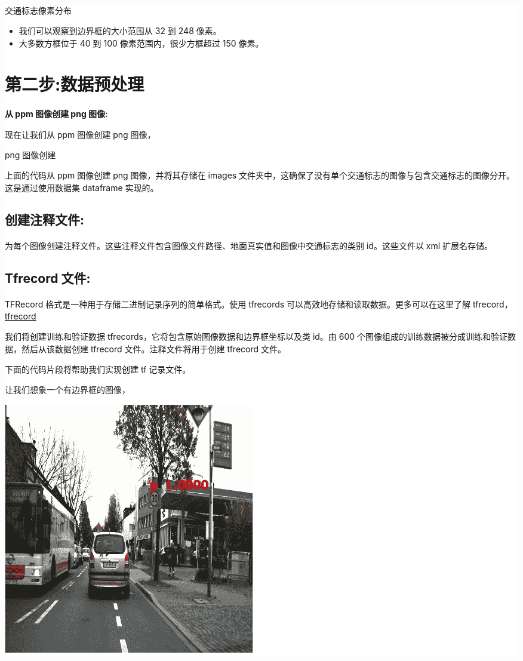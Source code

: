 交通标志像素分布

*   我们可以观察到边界框的大小范围从 32 到 248 像素。
*   大多数方框位于 40 到 100 像素范围内，很少方框超过 150 像素。

# 第二步:数据预处理

**从 ppm 图像创建 png 图像:**

现在让我们从 ppm 图像创建 png 图像，

png 图像创建

上面的代码从 ppm 图像创建 png 图像，并将其存储在 images 文件夹中，这确保了没有单个交通标志的图像与包含交通标志的图像分开。这是通过使用数据集 dataframe 实现的。

## 创建注释文件:

为每个图像创建注释文件。这些注释文件包含图像文件路径、地面真实值和图像中交通标志的类别 id。这些文件以 xml 扩展名存储。

## Tfrecord 文件:

TFRecord 格式是一种用于存储二进制记录序列的简单格式。使用 tfrecords 可以高效地存储和读取数据。更多可以在这里了解 tfrecord， [tfrecord](https://www.tensorflow.org/tutorials/load_data/tfrecord)

我们将创建训练和验证数据 tfrecords，它将包含原始图像数据和边界框坐标以及类 id。由 600 个图像组成的训练数据被分成训练和验证数据，然后从该数据创建 tfrecord 文件。注释文件将用于创建 tfrecord 文件。

下面的代码片段将帮助我们实现创建 tf 记录文件。

让我们想象一个有边界框的图像，

![](img/d62fcae824e0d9a7f3d76819d36eaa9f.png)
